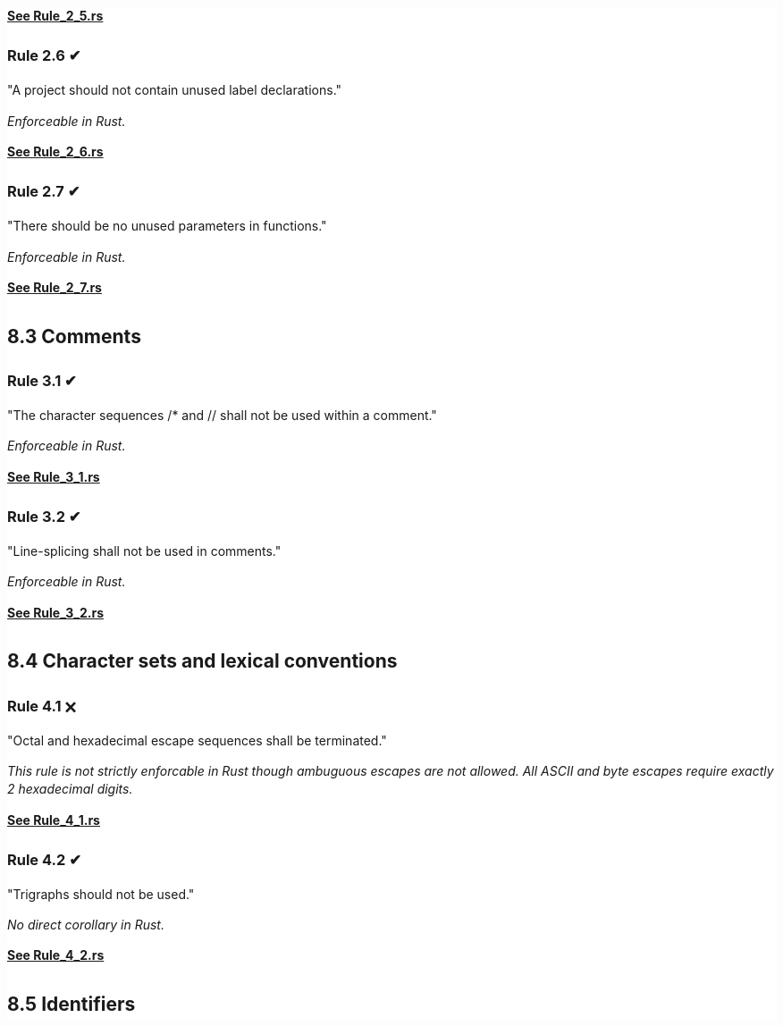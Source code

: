 __[See Rule_2_5.rs](./tests/compile-fail/Rule_2_5.rs)__

### Rule 2.6 ✔

"A project should not contain unused label declarations."

_Enforceable in Rust._

__[See Rule_2_6.rs](./tests/compile-fail/Rule_2_6.rs)__

### Rule 2.7 ✔

"There should be no unused parameters in functions."

_Enforceable in Rust._

__[See Rule_2_7.rs](./tests/compile-fail/Rule_2_7.rs)__

## 8.3 Comments

### Rule 3.1 ✔

"The character sequences /* and // shall not be used within a comment."

_Enforceable in Rust._

__[See Rule_3_1.rs](./tests/compile-fail/Rule_3_1.rs)__

### Rule 3.2 ✔

"Line-splicing shall not be used in comments."

_Enforceable in Rust._

__[See Rule_3_2.rs](./tests/compile-fail/Rule_3_2.rs)__

## 8.4 Character sets and lexical conventions

### Rule 4.1 🗙

"Octal and hexadecimal escape sequences shall be terminated."

_This rule is not strictly enforcable in Rust though ambuguous escapes are not_
_allowed. All ASCII and byte escapes require exactly 2 hexadecimal digits._

__[See Rule_4_1.rs](./tests/compile-fail/Rule_4_1.rs)__

### Rule 4.2 ✔

"Trigraphs should not be used."

_No direct corollary in Rust._

__[See Rule_4_2.rs](./tests/compile-fail/Rule_4_2.rs)__

## 8.5 Identifiers
